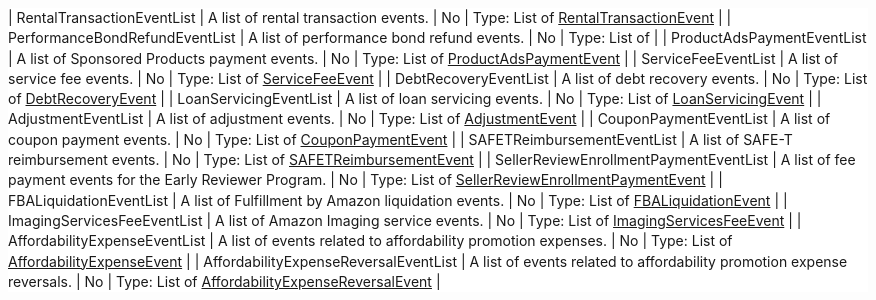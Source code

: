 | <span class="keyword parmname">RentalTransactionEventList</span>             | A list of rental transaction events.                                        | No       | Type: List of <a href="Finances_Datatypes.md#RentalTransactionEvent" class="xref" title="An event related to a rental transaction.">RentalTransactionEvent</a>                                                                                    |
| <span class="keyword parmname">PerformanceBondRefundEventList</span>         | A list of performance bond refund events.                                   | No       | Type: List of <span class="xref"></span>                                                                                                                                                                                                            |
| <span class="keyword parmname">ProductAdsPaymentEventList</span>             | A list of Sponsored Products payment events.                                | No       | Type: List of <a href="Finances_Datatypes.md#ProductAdsPaymentEventList" class="xref" title="A Sponsored Products payment event.">ProductAdsPaymentEvent</a>                                                                                      |
| <span class="keyword parmname">ServiceFeeEventList</span>                    | A list of service fee events.                                               | No       | Type: List of <a href="Finances_Datatypes.md#ServiceFeeEvent" class="xref" title="A service fee on your account.">ServiceFeeEvent</a>                                                                                                             |
| <span class="keyword parmname">DebtRecoveryEventList</span>                  | A list of debt recovery events.                                             | No       | Type: List of <a href="Finances_Datatypes.md#DebtRecoveryEvent" class="xref" title="A debt payment or debt adjustment.">DebtRecoveryEvent</a>                                                                                                     |
| <span class="keyword parmname">LoanServicingEventList</span>                 | A list of loan servicing events.                                            | No       | Type: List of <a href="Finances_Datatypes.md#LoanServicingEvent" class="xref" title="A loan advance, loan payment, or loan refund.">LoanServicingEvent</a>                                                                                        |
| <span class="keyword parmname">AdjustmentEventList</span>                    | A list of adjustment events.                                                | No       | Type: List of <a href="Finances_Datatypes.md#AdjustmentEvent" class="xref" title="An adjustment to your account.">AdjustmentEvent</a>                                                                                                             |
| <span class="keyword parmname">CouponPaymentEventList</span>                 | A list of coupon payment events.                                            | No       | Type: List of <a href="Finances_Datatypes.md#CouponPaymentEvent" class="xref" title="An event related to coupon payments.">CouponPaymentEvent</a>                                                                                                 |
| <span class="keyword parmname">SAFETReimbursementEventList</span>            | A list of SAFE-T reimbursement events.                                      | No       | Type: List of <a href="Finances_Datatypes.md#SAFETReimbursementEvent" class="xref" title="A SAFE-T claim reimbursement on your account.">SAFETReimbursementEvent</a>                                                                              |
| <span class="keyword parmname">SellerReviewEnrollmentPaymentEventList</span> | A list of fee payment events for the Early Reviewer Program.                | No       | Type: List of <a href="Finances_Datatypes.md#SellerReviewEnrollmentPaymentEvent" class="xref" title="A fee payment event for the Early Reviewer Program. This element is used only in the US marketplace.">SellerReviewEnrollmentPaymentEvent</a> |
| <span class="keyword parmname">FBALiquidationEventList</span>                | A list of <span class="ph">Fulfillment by Amazon</span> liquidation events. | No       | Type: List of <a href="Finances_Datatypes.md#FBALiquidationEvent" class="xref" title="A payment event for Fulfillment by Amazon (FBA) inventory liquidation. This event is used only in the US marketplace.">FBALiquidationEvent</a>              |
| <span class="keyword parmname">ImagingServicesFeeEventList</span>            | A list of Amazon Imaging service events.                                    | No       | Type: List of <a href="Finances_Datatypes.md#ImagingServicesFeeEvent" class="xref" title="An event related to Amazon Imaging services.">ImagingServicesFeeEvent</a>                                                                               |
| <span class="keyword parmname">AffordabilityExpenseEventList</span>          | A list of events related to affordability promotion expenses.               | No       | Type: List of <a href="Finances_Datatypes.md#AffordabilityExpenseEvent" class="xref" title="An expense related to an affordability promotion.">AffordabilityExpenseEvent</a>                                                                      |
| <span class="keyword parmname">AffordabilityExpenseReversalEventList</span>  | A list of events related to affordability promotion expense reversals.      | No       | Type: List of <a href="Finances_Datatypes.md#AffordabilityExpenseReversalEvent" class="xref" title="An expense refund related to an affordability promotion.">AffordabilityExpenseReversalEvent</a>                                               |